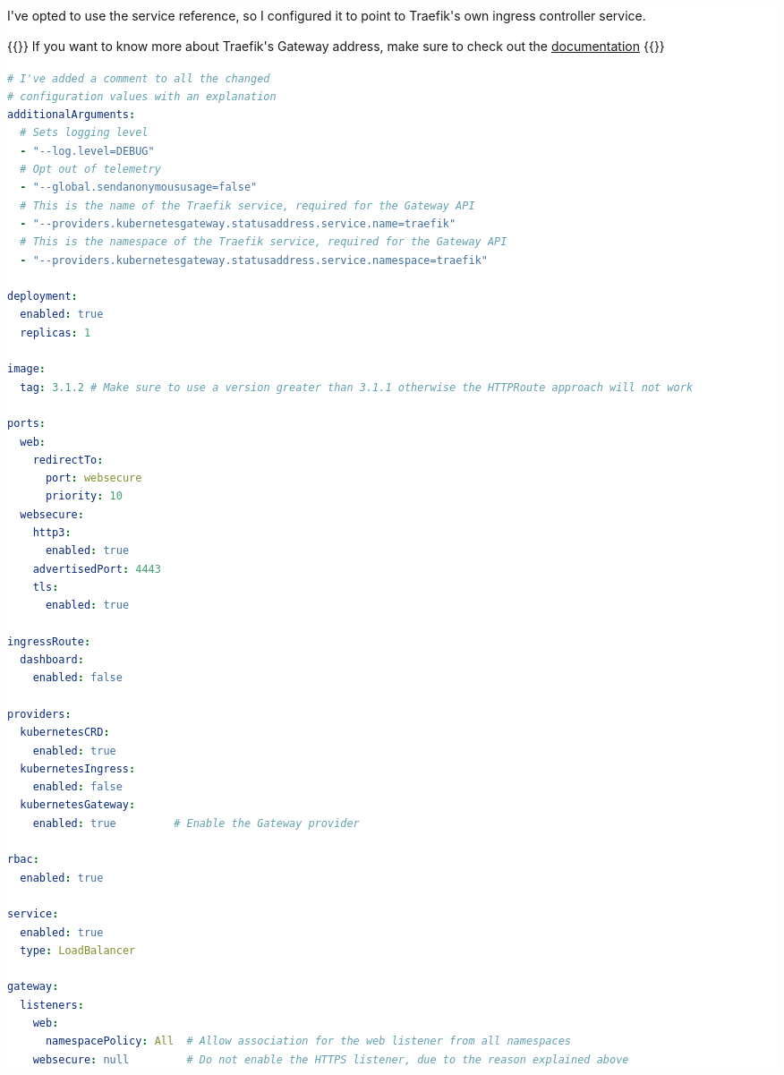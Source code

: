 I've opted to use the service reference, so I configured it to point to Traefik's own ingress controller service.

{{<tip>}}
If you want to know more about Traefik's Gateway address, make sure to check out the [documentation](https://doc.traefik.io/traefik/providers/kubernetes-gateway/#statusaddress)
{{</tip>}}

```yml
# I've added a comment to all the changed
# configuration values with an explanation
additionalArguments:
  # Sets logging level
  - "--log.level=DEBUG"
  # Opt out of telemetry
  - "--global.sendanonymoususage=false"
  # This is the name of the Traefik service, required for the Gateway API
  - "--providers.kubernetesgateway.statusaddress.service.name=traefik"
  # This is the namespace of the Traefik service, required for the Gateway API
  - "--providers.kubernetesgateway.statusaddress.service.namespace=traefik"

deployment:
  enabled: true
  replicas: 1

image:
  tag: 3.1.2 # Make sure to use a version greater than 3.1.1 otherwise the HTTPRoute approach will not work

ports:
  web:
    redirectTo:
      port: websecure
      priority: 10
  websecure:
    http3:
      enabled: true
    advertisedPort: 4443
    tls:
      enabled: true

ingressRoute:
  dashboard:
    enabled: false

providers:
  kubernetesCRD:
    enabled: true
  kubernetesIngress:
    enabled: false
  kubernetesGateway:
    enabled: true         # Enable the Gateway provider

rbac:
  enabled: true

service:
  enabled: true
  type: LoadBalancer

gateway:
  listeners:
    web:
      namespacePolicy: All  # Allow association for the web listener from all namespaces
    websecure: null         # Do not enable the HTTPS listener, due to the reason explained above
```